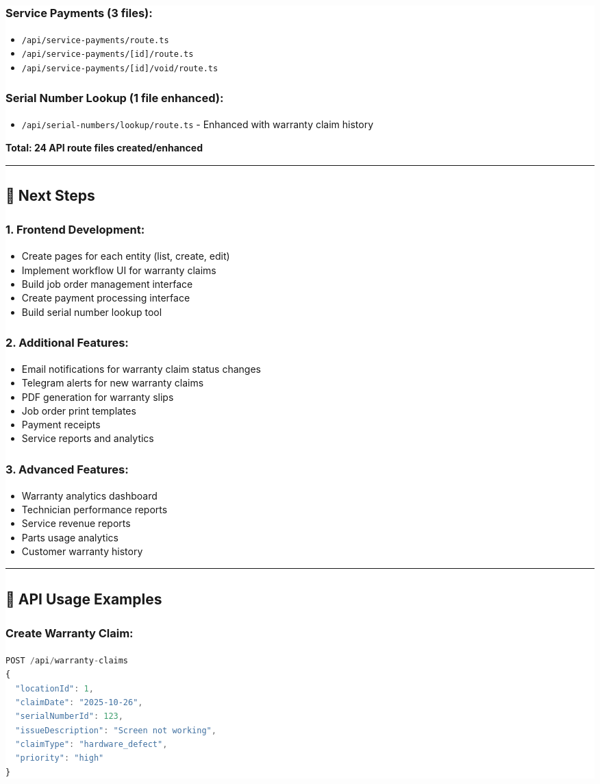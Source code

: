 ### Service Payments (3 files):
- `/api/service-payments/route.ts`
- `/api/service-payments/[id]/route.ts`
- `/api/service-payments/[id]/void/route.ts`

### Serial Number Lookup (1 file enhanced):
- `/api/serial-numbers/lookup/route.ts` - Enhanced with warranty claim history

**Total: 24 API route files created/enhanced**

---

## 🚀 Next Steps

### 1. Frontend Development:
- Create pages for each entity (list, create, edit)
- Implement workflow UI for warranty claims
- Build job order management interface
- Create payment processing interface
- Build serial number lookup tool

### 2. Additional Features:
- Email notifications for warranty claim status changes
- Telegram alerts for new warranty claims
- PDF generation for warranty slips
- Job order print templates
- Payment receipts
- Service reports and analytics

### 3. Advanced Features:
- Warranty analytics dashboard
- Technician performance reports
- Service revenue reports
- Parts usage analytics
- Customer warranty history

---

## 📖 API Usage Examples

### Create Warranty Claim:
```javascript
POST /api/warranty-claims
{
  "locationId": 1,
  "claimDate": "2025-10-26",
  "serialNumberId": 123,
  "issueDescription": "Screen not working",
  "claimType": "hardware_defect",
  "priority": "high"
}
```
